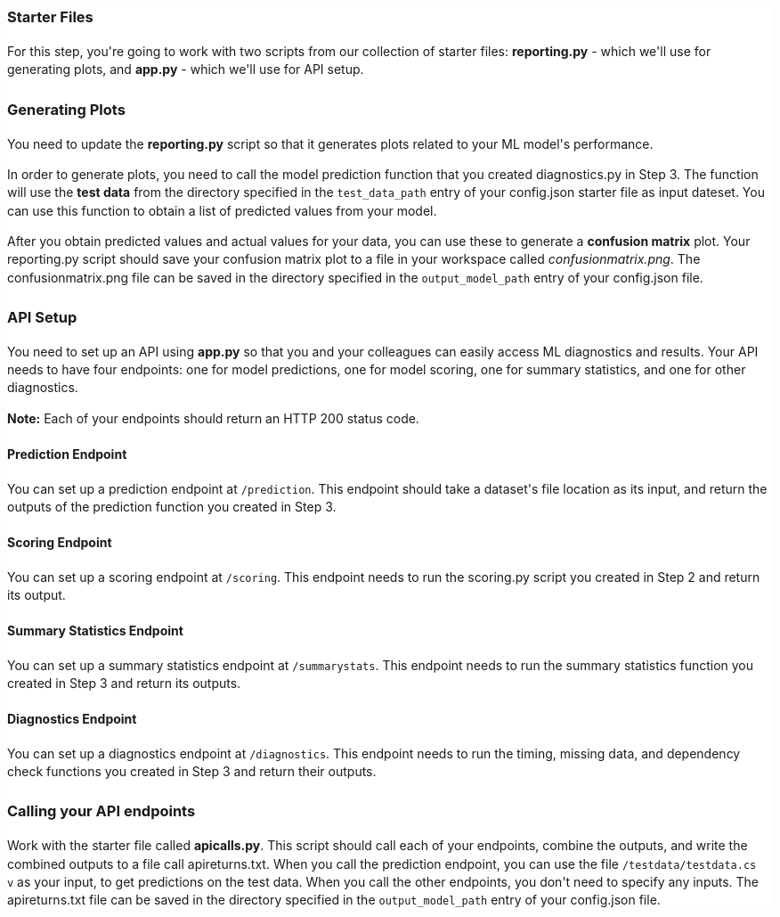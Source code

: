 ### Starter Files

For this step, you're going to work with two scripts from our collection of starter files: **reporting.py** - which we'll use for generating plots, and **app.py** - which we'll use for API setup.

### Generating Plots

You need to update the **reporting.py** script so that it generates plots related to your ML model's performance.

In order to generate plots, you need to call the model prediction function that you created diagnostics.py in Step 3. The function will use the **test data** from the directory specified in the `test_data_path` entry of your config.json starter file as input dateset. You can use this function to obtain a list of predicted values from your model.

After you obtain predicted values and actual values for your data, you can use these to generate a **confusion matrix** plot. Your reporting.py script should save your confusion matrix plot to a file in your workspace called *confusionmatrix.png*. The confusionmatrix.png file can be saved in the directory specified in the `output_model_path` entry of your config.json file.

### API Setup

You need to set up an API using **app.py** so that you and your colleagues can easily access ML diagnostics and results. Your API needs to have four endpoints: one for model predictions, one for model scoring, one for summary statistics, and one for other diagnostics.

**Note:** Each of your endpoints should return an HTTP 200 status code.

#### Prediction Endpoint

You can set up a prediction endpoint at `/prediction`. This endpoint should take a dataset's file location as its input, and return the outputs of the prediction function you created in Step 3.

#### Scoring Endpoint

You can set up a scoring endpoint at `/scoring`. This endpoint needs to run the scoring.py script you created in Step 2 and return its output.

#### Summary Statistics Endpoint

You can set up a summary statistics endpoint at `/summarystats`. This endpoint needs to run the summary statistics function you created in Step 3 and return its outputs.

#### Diagnostics Endpoint

You can set up a diagnostics endpoint at `/diagnostics`. This endpoint needs to run the timing, missing data, and dependency check functions you created in Step 3 and return their outputs.

### Calling your API endpoints

Work with the starter file called **apicalls.py**. This script should call each of your endpoints, combine the outputs, and write the combined outputs to a file call apireturns.txt. When you call the prediction endpoint, you can use the file `/testdata/testdata.csv` as your input, to get predictions on the test data. When you call the other endpoints, you don't need to specify any inputs. The apireturns.txt file can be saved in the directory specified in the `output_model_path` entry of your config.json file.
